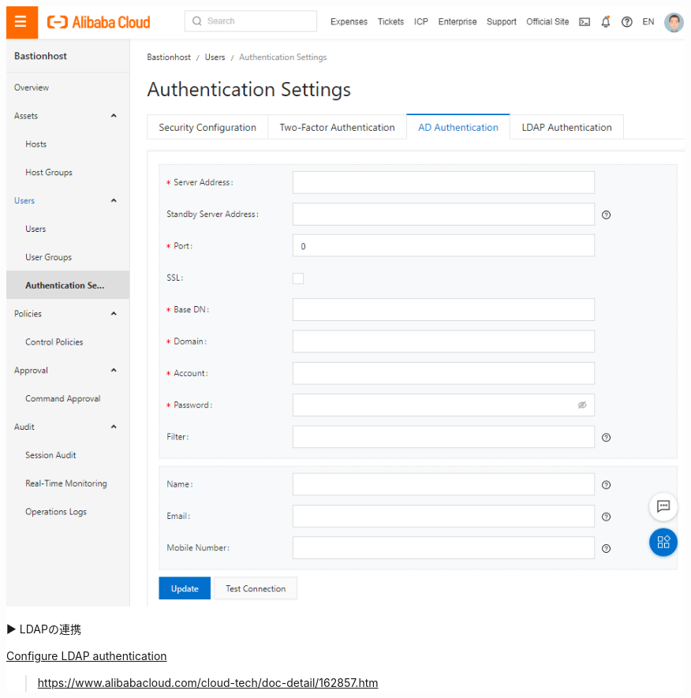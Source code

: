 ![img](https://raw.githubusercontent.com/sbopsv/cloud-tech/master/content/usecase-security/Security_images_26006613620914900/20200902184625.png "img")
     
     
     
▶ LDAPの連携   

[Configure LDAP authentication](https://www.alibabacloud.com/cloud-tech/doc-detail/162857.htm)
> https://www.alibabacloud.com/cloud-tech/doc-detail/162857.htm

     